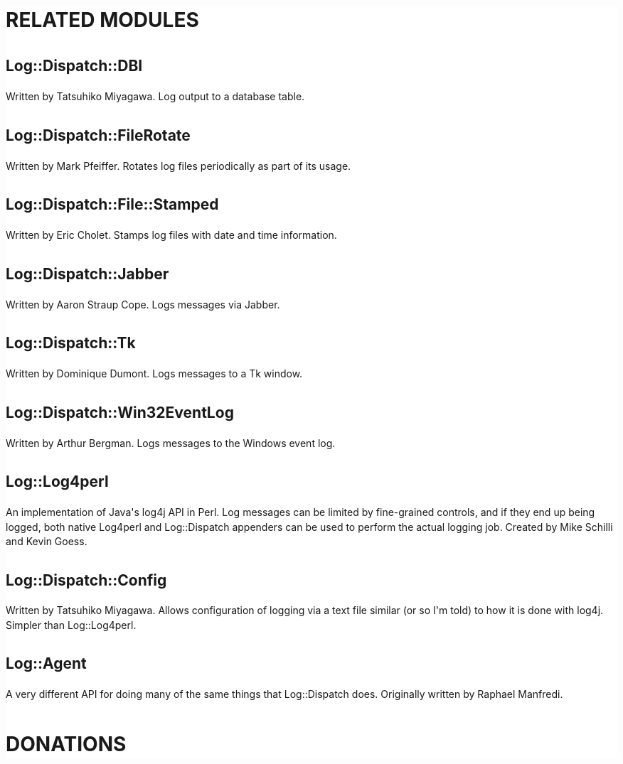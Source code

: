 # RELATED MODULES

## Log::Dispatch::DBI

Written by Tatsuhiko Miyagawa. Log output to a database table.

## Log::Dispatch::FileRotate

Written by Mark Pfeiffer. Rotates log files periodically as part of
its usage.

## Log::Dispatch::File::Stamped

Written by Eric Cholet. Stamps log files with date and time
information.

## Log::Dispatch::Jabber

Written by Aaron Straup Cope. Logs messages via Jabber.

## Log::Dispatch::Tk

Written by Dominique Dumont. Logs messages to a Tk window.

## Log::Dispatch::Win32EventLog

Written by Arthur Bergman. Logs messages to the Windows event log.

## Log::Log4perl

An implementation of Java's log4j API in Perl. Log messages can be limited by
fine-grained controls, and if they end up being logged, both native Log4perl
and Log::Dispatch appenders can be used to perform the actual logging
job. Created by Mike Schilli and Kevin Goess.

## Log::Dispatch::Config

Written by Tatsuhiko Miyagawa. Allows configuration of logging via a
text file similar (or so I'm told) to how it is done with log4j.
Simpler than Log::Log4perl.

## Log::Agent

A very different API for doing many of the same things that
Log::Dispatch does. Originally written by Raphael Manfredi.

# DONATIONS
